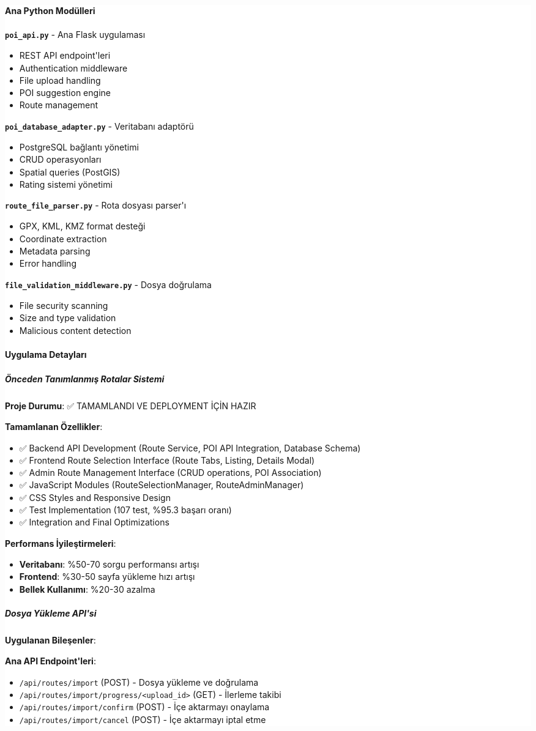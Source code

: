 #### Ana Python Modülleri

**`poi_api.py`** - Ana Flask uygulaması
- REST API endpoint'leri
- Authentication middleware
- File upload handling
- POI suggestion engine
- Route management

**`poi_database_adapter.py`** - Veritabanı adaptörü
- PostgreSQL bağlantı yönetimi
- CRUD operasyonları
- Spatial queries (PostGIS)
- Rating sistemi yönetimi

**`route_file_parser.py`** - Rota dosyası parser'ı
- GPX, KML, KMZ format desteği
- Coordinate extraction
- Metadata parsing
- Error handling

**`file_validation_middleware.py`** - Dosya doğrulama
- File security scanning
- Size and type validation
- Malicious content detection

#### Uygulama Detayları

##### Önceden Tanımlanmış Rotalar Sistemi

**Proje Durumu**: ✅ TAMAMLANDI VE DEPLOYMENT İÇİN HAZIR

**Tamamlanan Özellikler**:
- ✅ Backend API Development (Route Service, POI API Integration, Database Schema)
- ✅ Frontend Route Selection Interface (Route Tabs, Listing, Details Modal)
- ✅ Admin Route Management Interface (CRUD operations, POI Association)
- ✅ JavaScript Modules (RouteSelectionManager, RouteAdminManager)
- ✅ CSS Styles and Responsive Design
- ✅ Test Implementation (107 test, %95.3 başarı oranı)
- ✅ Integration and Final Optimizations

**Performans İyileştirmeleri**:
- **Veritabanı**: %50-70 sorgu performansı artışı
- **Frontend**: %30-50 sayfa yükleme hızı artışı
- **Bellek Kullanımı**: %20-30 azalma

##### Dosya Yükleme API'si

**Uygulanan Bileşenler**:

**Ana API Endpoint'leri**:
- `/api/routes/import` (POST) - Dosya yükleme ve doğrulama
- `/api/routes/import/progress/<upload_id>` (GET) - İlerleme takibi
- `/api/routes/import/confirm` (POST) - İçe aktarmayı onaylama
- `/api/routes/import/cancel` (POST) - İçe aktarmayı iptal etme
